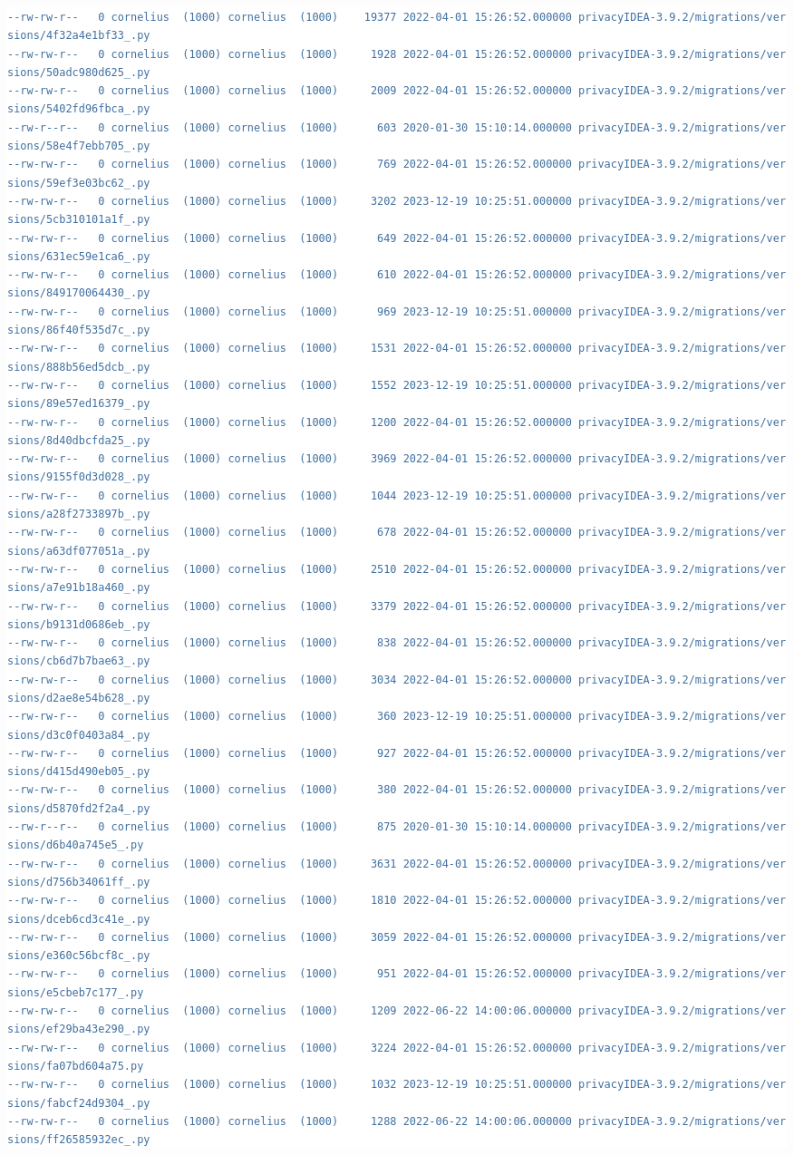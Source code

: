 ```diff
--rw-rw-r--   0 cornelius  (1000) cornelius  (1000)    19377 2022-04-01 15:26:52.000000 privacyIDEA-3.9.2/migrations/versions/4f32a4e1bf33_.py
--rw-rw-r--   0 cornelius  (1000) cornelius  (1000)     1928 2022-04-01 15:26:52.000000 privacyIDEA-3.9.2/migrations/versions/50adc980d625_.py
--rw-rw-r--   0 cornelius  (1000) cornelius  (1000)     2009 2022-04-01 15:26:52.000000 privacyIDEA-3.9.2/migrations/versions/5402fd96fbca_.py
--rw-r--r--   0 cornelius  (1000) cornelius  (1000)      603 2020-01-30 15:10:14.000000 privacyIDEA-3.9.2/migrations/versions/58e4f7ebb705_.py
--rw-rw-r--   0 cornelius  (1000) cornelius  (1000)      769 2022-04-01 15:26:52.000000 privacyIDEA-3.9.2/migrations/versions/59ef3e03bc62_.py
--rw-rw-r--   0 cornelius  (1000) cornelius  (1000)     3202 2023-12-19 10:25:51.000000 privacyIDEA-3.9.2/migrations/versions/5cb310101a1f_.py
--rw-rw-r--   0 cornelius  (1000) cornelius  (1000)      649 2022-04-01 15:26:52.000000 privacyIDEA-3.9.2/migrations/versions/631ec59e1ca6_.py
--rw-rw-r--   0 cornelius  (1000) cornelius  (1000)      610 2022-04-01 15:26:52.000000 privacyIDEA-3.9.2/migrations/versions/849170064430_.py
--rw-rw-r--   0 cornelius  (1000) cornelius  (1000)      969 2023-12-19 10:25:51.000000 privacyIDEA-3.9.2/migrations/versions/86f40f535d7c_.py
--rw-rw-r--   0 cornelius  (1000) cornelius  (1000)     1531 2022-04-01 15:26:52.000000 privacyIDEA-3.9.2/migrations/versions/888b56ed5dcb_.py
--rw-rw-r--   0 cornelius  (1000) cornelius  (1000)     1552 2023-12-19 10:25:51.000000 privacyIDEA-3.9.2/migrations/versions/89e57ed16379_.py
--rw-rw-r--   0 cornelius  (1000) cornelius  (1000)     1200 2022-04-01 15:26:52.000000 privacyIDEA-3.9.2/migrations/versions/8d40dbcfda25_.py
--rw-rw-r--   0 cornelius  (1000) cornelius  (1000)     3969 2022-04-01 15:26:52.000000 privacyIDEA-3.9.2/migrations/versions/9155f0d3d028_.py
--rw-rw-r--   0 cornelius  (1000) cornelius  (1000)     1044 2023-12-19 10:25:51.000000 privacyIDEA-3.9.2/migrations/versions/a28f2733897b_.py
--rw-rw-r--   0 cornelius  (1000) cornelius  (1000)      678 2022-04-01 15:26:52.000000 privacyIDEA-3.9.2/migrations/versions/a63df077051a_.py
--rw-rw-r--   0 cornelius  (1000) cornelius  (1000)     2510 2022-04-01 15:26:52.000000 privacyIDEA-3.9.2/migrations/versions/a7e91b18a460_.py
--rw-rw-r--   0 cornelius  (1000) cornelius  (1000)     3379 2022-04-01 15:26:52.000000 privacyIDEA-3.9.2/migrations/versions/b9131d0686eb_.py
--rw-rw-r--   0 cornelius  (1000) cornelius  (1000)      838 2022-04-01 15:26:52.000000 privacyIDEA-3.9.2/migrations/versions/cb6d7b7bae63_.py
--rw-rw-r--   0 cornelius  (1000) cornelius  (1000)     3034 2022-04-01 15:26:52.000000 privacyIDEA-3.9.2/migrations/versions/d2ae8e54b628_.py
--rw-rw-r--   0 cornelius  (1000) cornelius  (1000)      360 2023-12-19 10:25:51.000000 privacyIDEA-3.9.2/migrations/versions/d3c0f0403a84_.py
--rw-rw-r--   0 cornelius  (1000) cornelius  (1000)      927 2022-04-01 15:26:52.000000 privacyIDEA-3.9.2/migrations/versions/d415d490eb05_.py
--rw-rw-r--   0 cornelius  (1000) cornelius  (1000)      380 2022-04-01 15:26:52.000000 privacyIDEA-3.9.2/migrations/versions/d5870fd2f2a4_.py
--rw-r--r--   0 cornelius  (1000) cornelius  (1000)      875 2020-01-30 15:10:14.000000 privacyIDEA-3.9.2/migrations/versions/d6b40a745e5_.py
--rw-rw-r--   0 cornelius  (1000) cornelius  (1000)     3631 2022-04-01 15:26:52.000000 privacyIDEA-3.9.2/migrations/versions/d756b34061ff_.py
--rw-rw-r--   0 cornelius  (1000) cornelius  (1000)     1810 2022-04-01 15:26:52.000000 privacyIDEA-3.9.2/migrations/versions/dceb6cd3c41e_.py
--rw-rw-r--   0 cornelius  (1000) cornelius  (1000)     3059 2022-04-01 15:26:52.000000 privacyIDEA-3.9.2/migrations/versions/e360c56bcf8c_.py
--rw-rw-r--   0 cornelius  (1000) cornelius  (1000)      951 2022-04-01 15:26:52.000000 privacyIDEA-3.9.2/migrations/versions/e5cbeb7c177_.py
--rw-rw-r--   0 cornelius  (1000) cornelius  (1000)     1209 2022-06-22 14:00:06.000000 privacyIDEA-3.9.2/migrations/versions/ef29ba43e290_.py
--rw-rw-r--   0 cornelius  (1000) cornelius  (1000)     3224 2022-04-01 15:26:52.000000 privacyIDEA-3.9.2/migrations/versions/fa07bd604a75.py
--rw-rw-r--   0 cornelius  (1000) cornelius  (1000)     1032 2023-12-19 10:25:51.000000 privacyIDEA-3.9.2/migrations/versions/fabcf24d9304_.py
--rw-rw-r--   0 cornelius  (1000) cornelius  (1000)     1288 2022-06-22 14:00:06.000000 privacyIDEA-3.9.2/migrations/versions/ff26585932ec_.py
```
